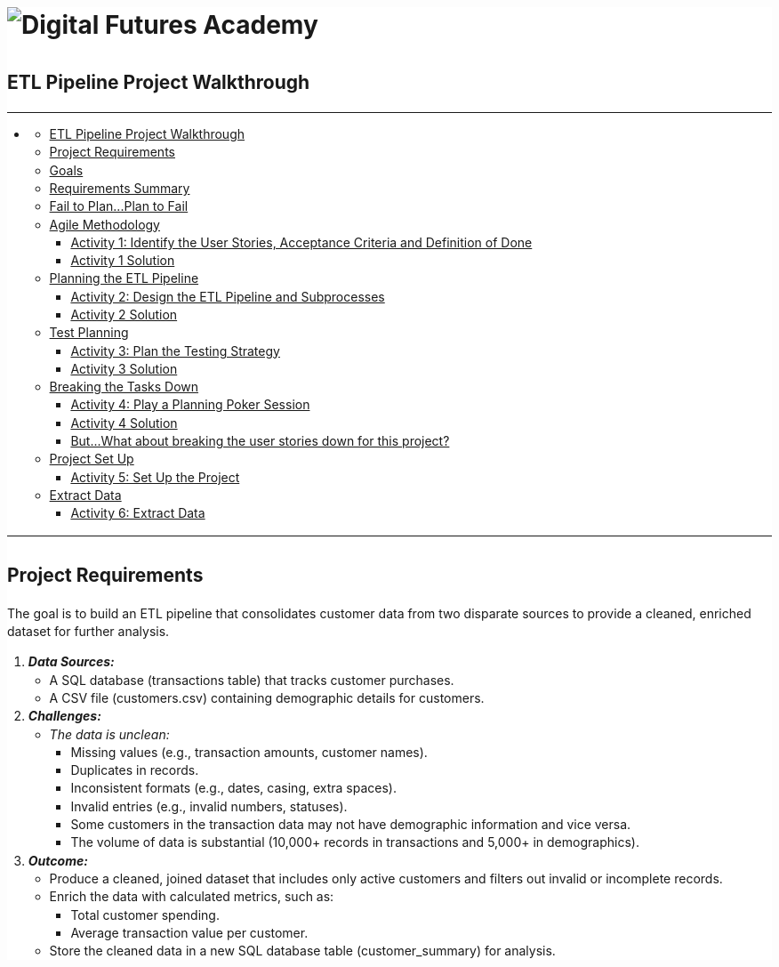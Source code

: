 # ![Digital Futures Academy](https://github.com/digital-futures-academy/DataScienceMasterResources/blob/main/Resources/datascience-notebook-header.png?raw=true)

## ETL Pipeline Project Walkthrough

---



- [](#)
  - [ETL Pipeline Project Walkthrough](#etl-pipeline-project-walkthrough)
  - [Project Requirements](#project-requirements)
  - [Goals](#goals)
  - [Requirements Summary](#requirements-summary)
  - [Fail to Plan...Plan to Fail](#fail-to-planplan-to-fail)
  - [Agile Methodology](#agile-methodology)
    - [Activity 1: Identify the User Stories, Acceptance Criteria and Definition of Done](#activity-1-identify-the-user-stories-acceptance-criteria-and-definition-of-done)
    - [Activity 1 Solution](#activity-1-solution)
  - [Planning the ETL Pipeline](#planning-the-etl-pipeline)
    - [Activity 2: Design the ETL Pipeline and Subprocesses](#activity-2-design-the-etl-pipeline-and-subprocesses)
    - [Activity 2 Solution](#activity-2-solution)
  - [Test Planning](#test-planning)
    - [Activity 3: Plan the Testing Strategy](#activity-3-plan-the-testing-strategy)
    - [Activity 3 Solution](#activity-3-solution)
  - [Breaking the Tasks Down](#breaking-the-tasks-down)
    - [Activity 4: Play a Planning Poker Session](#activity-4-play-a-planning-poker-session)
    - [Activity 4 Solution](#activity-4-solution)
    - [But...What about breaking the user stories down for this project?](#butwhat-about-breaking-the-user-stories-down-for-this-project)
  - [Project Set Up](#project-set-up)
    - [Activity 5: Set Up the Project](#activity-5-set-up-the-project)
  - [Extract Data](#extract-data)
    - [Activity 6: Extract Data](#activity-6-extract-data)



---

## Project Requirements

The goal is to build an ETL pipeline that consolidates customer data from two disparate sources to provide a cleaned, enriched dataset for further analysis.

 1. ***Data Sources:***
    - A SQL database (transactions table) that tracks customer purchases.
    - A CSV file (customers.csv) containing demographic details for customers.
 2. ***Challenges:***
    - *The data is unclean:*
      - Missing values (e.g., transaction amounts, customer names).
      - Duplicates in records.
      - Inconsistent formats (e.g., dates, casing, extra spaces).
      - Invalid entries (e.g., invalid numbers, statuses).
      - Some customers in the transaction data may not have demographic information and vice versa.
      - The volume of data is substantial (10,000+ records in transactions and 5,000+ in demographics).
 3. ***Outcome:***
    - Produce a cleaned, joined dataset that includes only active customers and filters out invalid or incomplete records.
    - Enrich the data with calculated metrics, such as:
      - Total customer spending.
      - Average transaction value per customer.
    - Store the cleaned data in a new SQL database table (customer_summary) for analysis.